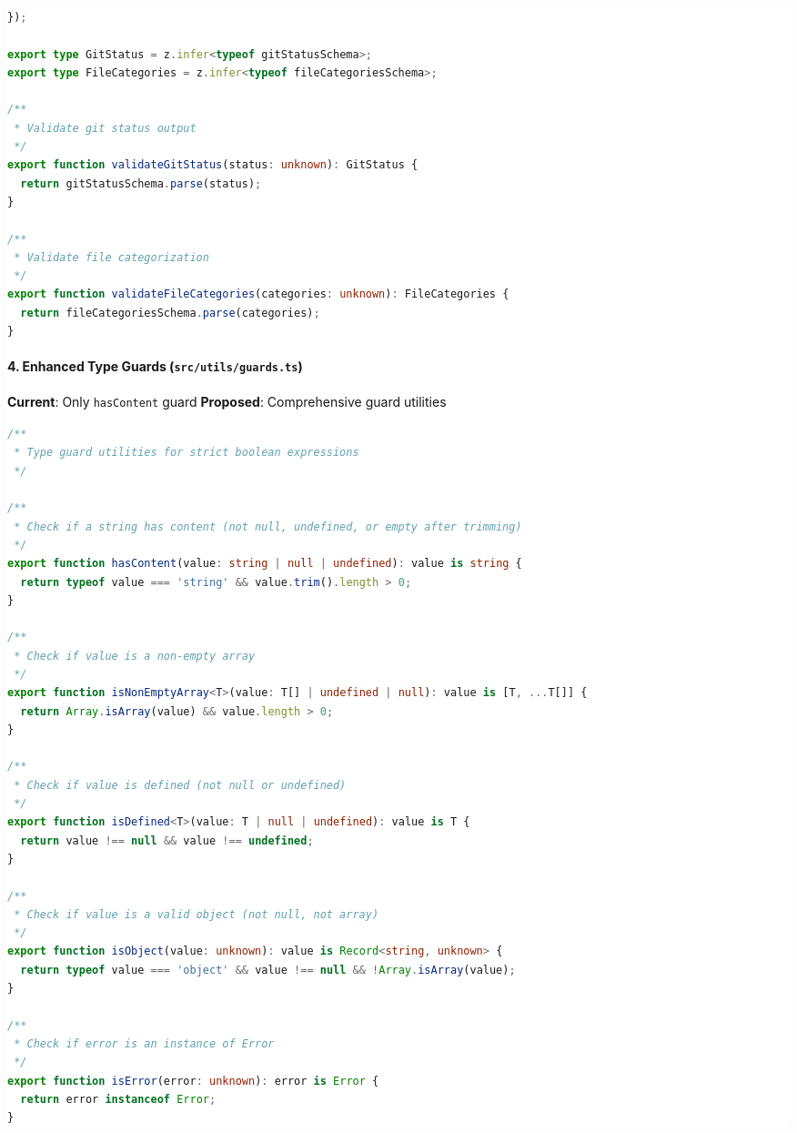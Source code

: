 ```typescript
});

export type GitStatus = z.infer<typeof gitStatusSchema>;
export type FileCategories = z.infer<typeof fileCategoriesSchema>;

/**
 * Validate git status output
 */
export function validateGitStatus(status: unknown): GitStatus {
  return gitStatusSchema.parse(status);
}

/**
 * Validate file categorization
 */
export function validateFileCategories(categories: unknown): FileCategories {
  return fileCategoriesSchema.parse(categories);
}
```

#### 4. Enhanced Type Guards (`src/utils/guards.ts`)

**Current**: Only `hasContent` guard
**Proposed**: Comprehensive guard utilities

```typescript
/**
 * Type guard utilities for strict boolean expressions
 */

/**
 * Check if a string has content (not null, undefined, or empty after trimming)
 */
export function hasContent(value: string | null | undefined): value is string {
  return typeof value === 'string' && value.trim().length > 0;
}

/**
 * Check if value is a non-empty array
 */
export function isNonEmptyArray<T>(value: T[] | undefined | null): value is [T, ...T[]] {
  return Array.isArray(value) && value.length > 0;
}

/**
 * Check if value is defined (not null or undefined)
 */
export function isDefined<T>(value: T | null | undefined): value is T {
  return value !== null && value !== undefined;
}

/**
 * Check if value is a valid object (not null, not array)
 */
export function isObject(value: unknown): value is Record<string, unknown> {
  return typeof value === 'object' && value !== null && !Array.isArray(value);
}

/**
 * Check if error is an instance of Error
 */
export function isError(error: unknown): error is Error {
  return error instanceof Error;
}
```